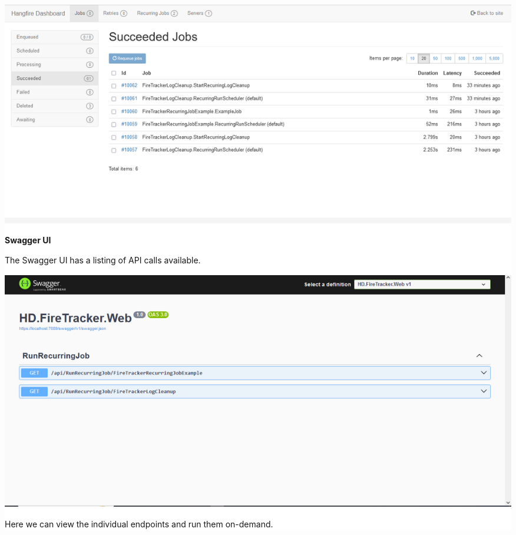 ![](readme-docs/Dashboard-Hangfire-Jobs.PNG)

**Swagger UI**

The Swagger UI has a listing of API calls available.

![](readme-docs/Dashboard-Swagger.PNG)

Here we can view the individual endpoints and run them on-demand.

